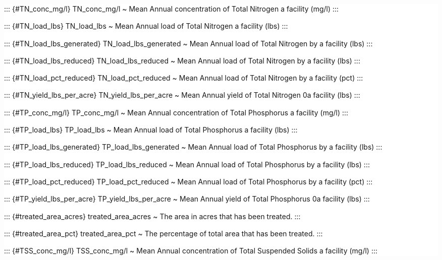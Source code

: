 ::: {#TN_conc_mg/l}
TN_conc_mg/l \~ Mean Annual concentration of Total Nitrogen a facility (mg/l)
:::

::: {#TN_load_lbs}
TN_load_lbs \~ Mean Annual load of Total Nitrogen a facility (lbs)
:::

::: {#TN_load_lbs_generated}
TN_load_lbs_generated \~ Mean Annual load of Total Nitrogen by a facility (lbs)
:::

::: {#TN_load_lbs_reduced}
TN_load_lbs_reduced \~ Mean Annual load of Total Nitrogen by a facility (lbs)
:::

::: {#TN_load_pct_reduced}
TN_load_pct_reduced \~ Mean Annual load of Total Nitrogen by a facility (pct)
:::

::: {#TN_yield_lbs_per_acre}
TN_yield_lbs_per_acre \~ Mean Annual yield of Total Nitrogen 0a facility (lbs)
:::

::: {#TP_conc_mg/l}
TP_conc_mg/l \~ Mean Annual concentration of Total Phosphorus a facility (mg/l)
:::

::: {#TP_load_lbs}
TP_load_lbs \~ Mean Annual load of Total Phosphorus a facility (lbs)
:::

::: {#TP_load_lbs_generated}
TP_load_lbs_generated \~ Mean Annual load of Total Phosphorus by a facility (lbs)
:::

::: {#TP_load_lbs_reduced}
TP_load_lbs_reduced \~ Mean Annual load of Total Phosphorus by a facility (lbs)
:::

::: {#TP_load_pct_reduced}
TP_load_pct_reduced \~ Mean Annual load of Total Phosphorus by a facility (pct)
:::

::: {#TP_yield_lbs_per_acre}
TP_yield_lbs_per_acre \~ Mean Annual yield of Total Phosphorus 0a facility (lbs)
:::

::: {#treated_area_acres}
treated_area_acres \~ The area in acres that has been treated.
:::

::: {#treated_area_pct}
treated_area_pct \~ The percentage of total area that has been treated.
:::

::: {#TSS_conc_mg/l}
TSS_conc_mg/l \~ Mean Annual concentration of Total Suspended Solids a facility (mg/l)
:::
